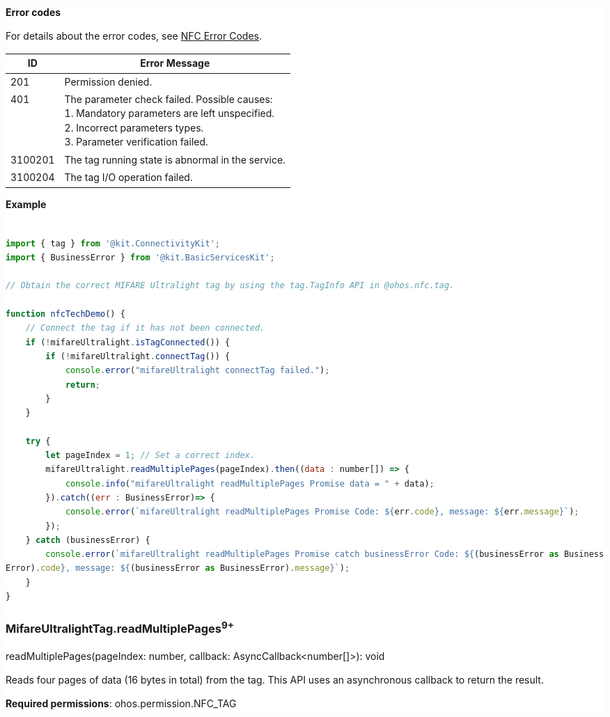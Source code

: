 **Error codes**

For details about the error codes, see [NFC Error Codes](errorcode-nfc.md).

| ID| Error Message|
| ------- | -------|
| 201  | Permission denied. |
| 401  | The parameter check failed. Possible causes: <br>1. Mandatory parameters are left unspecified.<br>2. Incorrect parameters types.<br>3. Parameter verification failed. |
| 3100201 | The tag running state is abnormal in the service. |
| 3100204 | The tag I/O operation failed. |

**Example**

```js

import { tag } from '@kit.ConnectivityKit';
import { BusinessError } from '@kit.BasicServicesKit';

// Obtain the correct MIFARE Ultralight tag by using the tag.TagInfo API in @ohos.nfc.tag.

function nfcTechDemo() {
    // Connect the tag if it has not been connected.
    if (!mifareUltralight.isTagConnected()) {
        if (!mifareUltralight.connectTag()) {
            console.error("mifareUltralight connectTag failed.");
            return;
        }
    }

    try {
        let pageIndex = 1; // Set a correct index.
        mifareUltralight.readMultiplePages(pageIndex).then((data : number[]) => {
            console.info("mifareUltralight readMultiplePages Promise data = " + data);
        }).catch((err : BusinessError)=> {
            console.error(`mifareUltralight readMultiplePages Promise Code: ${err.code}, message: ${err.message}`);
        });
    } catch (businessError) {
        console.error(`mifareUltralight readMultiplePages Promise catch businessError Code: ${(businessError as BusinessError).code}, message: ${(businessError as BusinessError).message}`);
    }
}
```

### MifareUltralightTag.readMultiplePages<sup>9+</sup>

readMultiplePages(pageIndex: number, callback: AsyncCallback\<number[]>): void

Reads four pages of data (16 bytes in total) from the tag. This API uses an asynchronous callback to return the result.

**Required permissions**: ohos.permission.NFC_TAG
